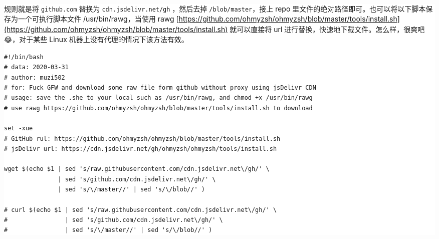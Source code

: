 规则就是将 `github.com` 替换为 `cdn.jsdelivr.net/gh` ，然后去掉 `/blob/master`，接上 repo 里文件的绝对路径即可。也可以将以下脚本保存为一个可执行脚本文件 /usr/bin/rawg，当使用 rawg [https://github.com/ohmyzsh/ohmyzsh/blob/master/tools/install.sh](https://github.com/ohmyzsh/ohmyzsh/blob/master/tools/install.sh) 就可以直接将 url 进行替换，快速地下载文件。怎么样，很爽吧 😂，对于某些 Linux 机器上没有代理的情况下该方法有效。

```shell
#!/bin/bash
# data: 2020-03-31
# author: muzi502
# for: Fuck GFW and download some raw file form github without proxy using jsDelivr CDN
# usage: save the .she to your local such as /usr/bin/rawg, and chmod +x /usr/bin/rawg
# use rawg https://github.com/ohmyzsh/ohmyzsh/blob/master/tools/install.sh to download

set -xue
# GitHub rul: https://github.com/ohmyzsh/ohmyzsh/blob/master/tools/install.sh
# jsDelivr url: https://cdn.jsdelivr.net/gh/ohmyzsh/ohmyzsh/tools/install.sh

wget $(echo $1 | sed 's/raw.githubusercontent.com/cdn.jsdelivr.net\/gh/' \
               | sed 's/github.com/cdn.jsdelivr.net\/gh/' \
               | sed 's/\/master//' | sed 's/\/blob//' )

# curl $(echo $1 | sed 's/raw.githubusercontent.com/cdn.jsdelivr.net\/gh/' \
#                | sed 's/github.com/cdn.jsdelivr.net\/gh/' \
#                | sed 's/\/master//' | sed 's/\/blob//' )
```

